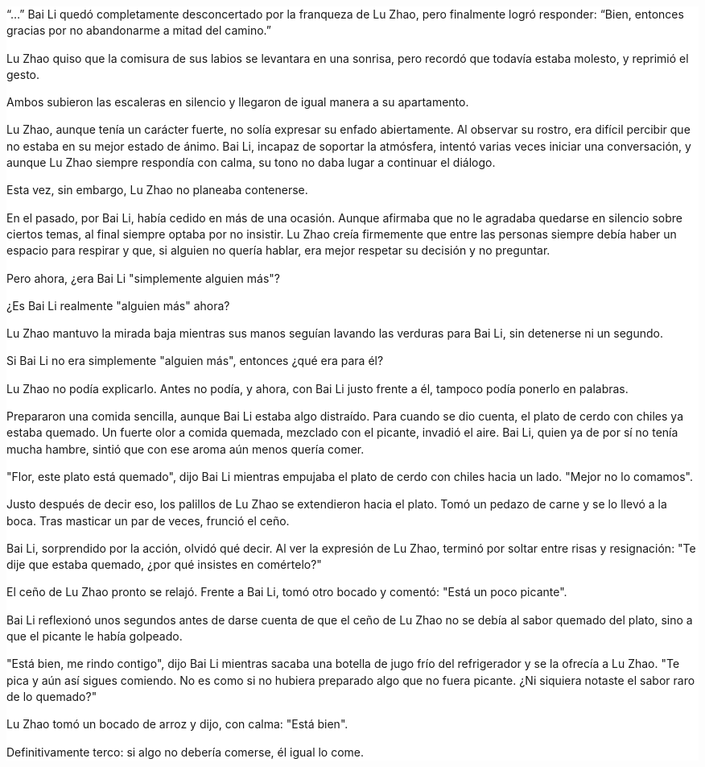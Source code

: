 “…” Bai Li quedó completamente desconcertado por la franqueza de Lu Zhao, pero finalmente logró responder: “Bien, entonces gracias por no abandonarme a mitad del camino.”

Lu Zhao quiso que la comisura de sus labios se levantara en una sonrisa, pero recordó que todavía estaba molesto, y reprimió el gesto.

Ambos subieron las escaleras en silencio y llegaron de igual manera a su apartamento.

Lu Zhao, aunque tenía un carácter fuerte, no solía expresar su enfado abiertamente. Al observar su rostro, era difícil percibir que no estaba en su mejor estado de ánimo. Bai Li, incapaz de soportar la atmósfera, intentó varias veces iniciar una conversación, y aunque Lu Zhao siempre respondía con calma, su tono no daba lugar a continuar el diálogo.

Esta vez, sin embargo, Lu Zhao no planeaba contenerse.

En el pasado, por Bai Li, había cedido en más de una ocasión. Aunque afirmaba que no le agradaba quedarse en silencio sobre ciertos temas, al final siempre optaba por no insistir. Lu Zhao creía firmemente que entre las personas siempre debía haber un espacio para respirar y que, si alguien no quería hablar, era mejor respetar su decisión y no preguntar.

Pero ahora, ¿era Bai Li "simplemente alguien más"?

¿Es Bai Li realmente "alguien más" ahora?

Lu Zhao mantuvo la mirada baja mientras sus manos seguían lavando las verduras para Bai Li, sin detenerse ni un segundo.

Si Bai Li no era simplemente "alguien más", entonces ¿qué era para él?

Lu Zhao no podía explicarlo. Antes no podía, y ahora, con Bai Li justo frente a él, tampoco podía ponerlo en palabras.

Prepararon una comida sencilla, aunque Bai Li estaba algo distraído. Para cuando se dio cuenta, el plato de cerdo con chiles ya estaba quemado. Un fuerte olor a comida quemada, mezclado con el picante, invadió el aire. Bai Li, quien ya de por sí no tenía mucha hambre, sintió que con ese aroma aún menos quería comer.

"Flor, este plato está quemado", dijo Bai Li mientras empujaba el plato de cerdo con chiles hacia un lado. "Mejor no lo comamos".

Justo después de decir eso, los palillos de Lu Zhao se extendieron hacia el plato. Tomó un pedazo de carne y se lo llevó a la boca. Tras masticar un par de veces, frunció el ceño.

Bai Li, sorprendido por la acción, olvidó qué decir. Al ver la expresión de Lu Zhao, terminó por soltar entre risas y resignación: "Te dije que estaba quemado, ¿por qué insistes en comértelo?"

El ceño de Lu Zhao pronto se relajó. Frente a Bai Li, tomó otro bocado y comentó: "Está un poco picante".

Bai Li reflexionó unos segundos antes de darse cuenta de que el ceño de Lu Zhao no se debía al sabor quemado del plato, sino a que el picante le había golpeado.

"Está bien, me rindo contigo", dijo Bai Li mientras sacaba una botella de jugo frío del refrigerador y se la ofrecía a Lu Zhao. "Te pica y aún así sigues comiendo. No es como si no hubiera preparado algo que no fuera picante. ¿Ni siquiera notaste el sabor raro de lo quemado?"

Lu Zhao tomó un bocado de arroz y dijo, con calma: "Está bien".

Definitivamente terco: si algo no debería comerse, él igual lo come.

